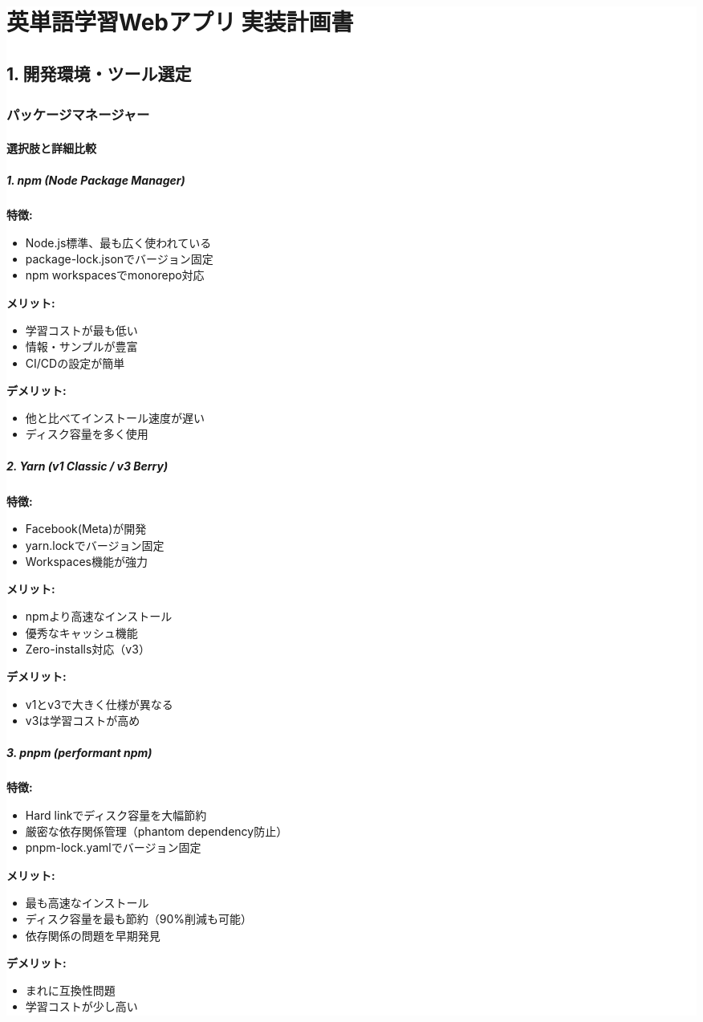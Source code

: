 # 英単語学習Webアプリ 実装計画書

## 1. 開発環境・ツール選定

### パッケージマネージャー

#### 選択肢と詳細比較

##### 1. npm (Node Package Manager)
**特徴:**
- Node.js標準、最も広く使われている
- package-lock.jsonでバージョン固定
- npm workspacesでmonorepo対応

**メリット:**
- 学習コストが最も低い
- 情報・サンプルが豊富
- CI/CDの設定が簡単

**デメリット:**
- 他と比べてインストール速度が遅い
- ディスク容量を多く使用

##### 2. Yarn (v1 Classic / v3 Berry)
**特徴:**
- Facebook(Meta)が開発
- yarn.lockでバージョン固定
- Workspaces機能が強力

**メリット:**
- npmより高速なインストール
- 優秀なキャッシュ機能
- Zero-installs対応（v3）

**デメリット:**
- v1とv3で大きく仕様が異なる
- v3は学習コストが高め

##### 3. pnpm (performant npm)
**特徴:**
- Hard linkでディスク容量を大幅節約
- 厳密な依存関係管理（phantom dependency防止）
- pnpm-lock.yamlでバージョン固定

**メリット:**
- 最も高速なインストール
- ディスク容量を最も節約（90%削減も可能）
- 依存関係の問題を早期発見

**デメリット:**
- まれに互換性問題
- 学習コストが少し高い
